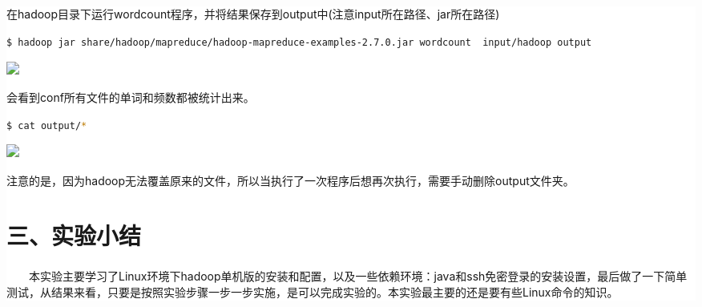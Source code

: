 在hadoop目录下运行wordcount程序，并将结果保存到output中(注意input所在路径、jar所在路径)
```bash
$ hadoop jar share/hadoop/mapreduce/hadoop-mapreduce-examples-2.7.0.jar wordcount  input/hadoop output
```
![](https://www.easyhpc.net/static/upload/md_images/20180602151506.png)

会看到conf所有文件的单词和频数都被统计出来。
```bash
$ cat output/*
```
![](https://www.easyhpc.net/static/upload/md_images/20180602151500.png)

注意的是，因为hadoop无法覆盖原来的文件，所以当执行了一次程序后想再次执行，需要手动删除output文件夹。

# 三、实验小结
  本实验主要学习了Linux环境下hadoop单机版的安装和配置，以及一些依赖环境：java和ssh免密登录的安装设置，最后做了一下简单测试，从结果来看，只要是按照实验步骤一步一步实施，是可以完成实验的。本实验最主要的还是要有些Linux命令的知识。